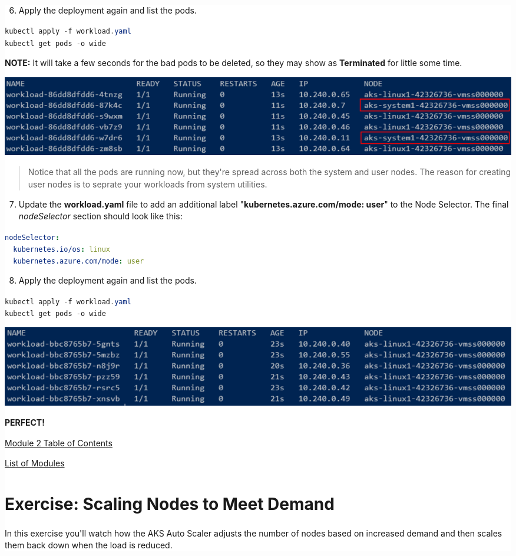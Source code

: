 6. Apply the deployment again and list the pods.

```PowerShell
kubectl apply -f workload.yaml
kubectl get pods -o wide
```

**NOTE:** It will take a few seconds for the bad pods to be deleted, so they may show as **Terminated** for little some time.

![](content/pods2.png)

> Notice that all the pods are running now, but they're spread across both the system and user nodes. The reason for creating user nodes is to seprate your workloads from system utilities.

7. Update the **workload.yaml** file to add an additional label "**kubernetes.azure.com/mode: user**" to the Node Selector. The final _nodeSelector_ section should look like this:

```yaml
nodeSelector:
  kubernetes.io/os: linux
  kubernetes.azure.com/mode: user
```

8. Apply the deployment again and list the pods.

```PowerShell
kubectl apply -f workload.yaml
kubectl get pods -o wide
```

![](content/pods3.png)

**PERFECT!**

[Module 2 Table of Contents](#module-2-table-of-contents)

[List of Modules](#modules-list)

# Exercise: Scaling Nodes to Meet Demand

In this exercise you'll watch how the AKS Auto Scaler adjusts the number of nodes based on increased demand and then scales them back down when the load is reduced.

